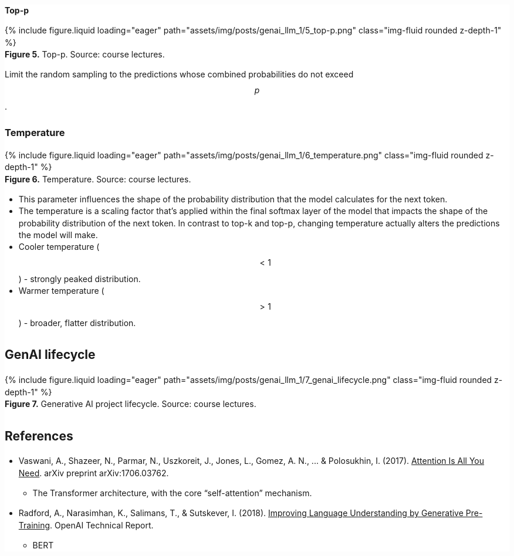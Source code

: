 **Top-p**
<div class="row mt-3">
     <div class="col-sm mt-3 mt-md-0">
         {% include figure.liquid loading="eager" path="assets/img/posts/genai_llm_1/5_top-p.png" class="img-fluid rounded z-depth-1" %}
     </div>
</div>
<div class="caption">
     <b>Figure 5.</b> Top-p. Source: course lectures.
</div>

Limit the random sampling to the predictions whose combined probabilities do not exceed $$p$$.

### Temperature
<div class="row mt-3">
     <div class="col-sm mt-3 mt-md-0">
         {% include figure.liquid loading="eager" path="assets/img/posts/genai_llm_1/6_temperature.png" class="img-fluid rounded z-depth-1" %}
     </div>
</div>
<div class="caption">
     <b>Figure 6.</b> Temperature. Source: course lectures.
</div>

- This parameter influences the shape of the probability distribution that the model calculates for the next token.
- The temperature is a scaling factor that’s applied within the final softmax layer of the model that impacts the shape of the probability distribution of the next token. In contrast to top-k and top-p, changing temperature actually alters the predictions the model will make.
- Cooler temperature ($$<1$$) - strongly peaked distribution.
- Warmer temperature ($$>1$$) - broader, flatter distribution.

## GenAI lifecycle
<div class="row mt-3">
     <div class="col-sm mt-3 mt-md-0">
         {% include figure.liquid loading="eager" path="assets/img/posts/genai_llm_1/7_genai_lifecycle.png" class="img-fluid rounded z-depth-1" %}
     </div>
</div>
<div class="caption">
     <b>Figure 7.</b> Generative AI project lifecycle. Source: course lectures.
</div>

## References
- Vaswani, A., Shazeer, N., Parmar, N., Uszkoreit, J., Jones, L., Gomez, A. N., ... & Polosukhin, I. (2017). [Attention Is All You Need](https://arxiv.org/pdf/1706.03762). arXiv preprint arXiv:1706.03762.
	- The Transformer architecture, with the core “self-attention” mechanism. 

- Radford, A., Narasimhan, K., Salimans, T., & Sutskever, I. (2018). [Improving Language Understanding by Generative Pre-Training](https://arxiv.org/abs/1810.04805). OpenAI Technical Report.
	- BERT
